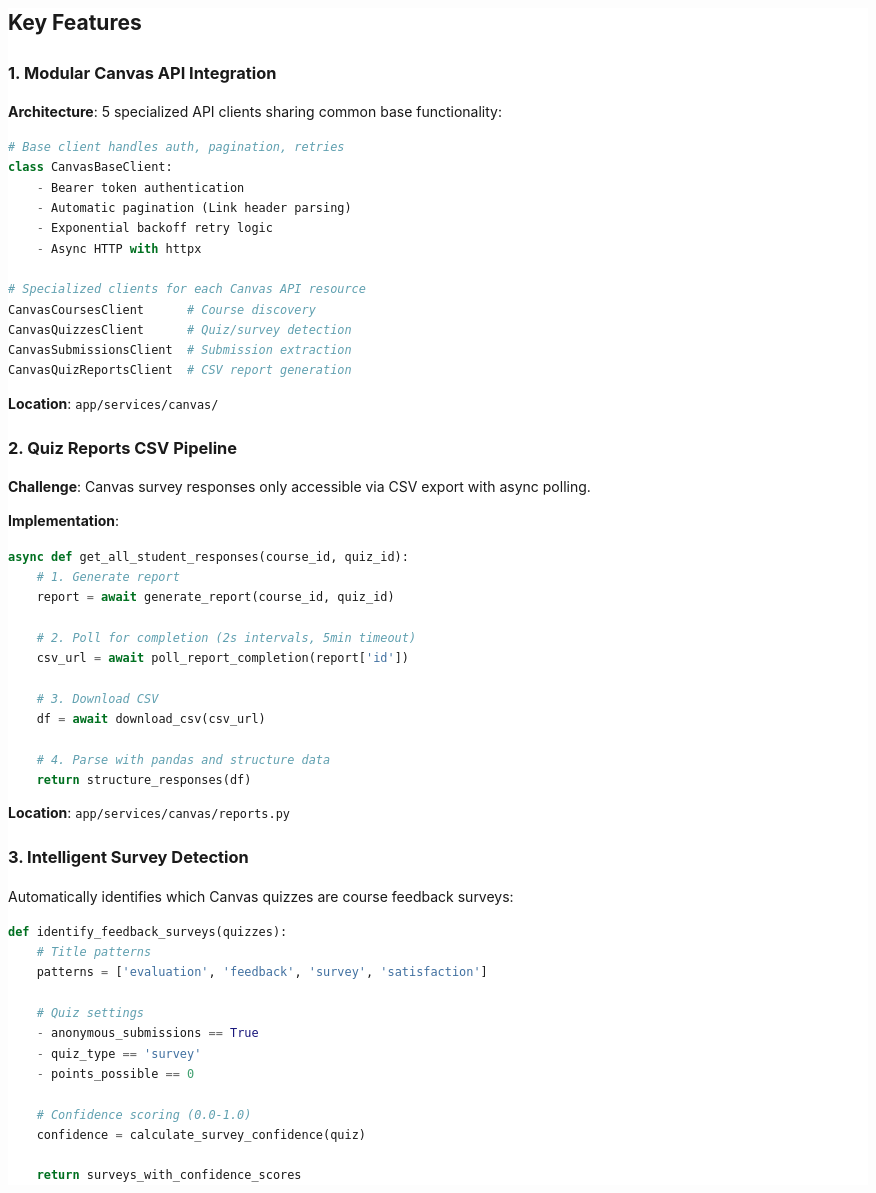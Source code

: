 ## Key Features

### 1. Modular Canvas API Integration

**Architecture**: 5 specialized API clients sharing common base functionality:

```python
# Base client handles auth, pagination, retries
class CanvasBaseClient:
    - Bearer token authentication
    - Automatic pagination (Link header parsing)
    - Exponential backoff retry logic
    - Async HTTP with httpx

# Specialized clients for each Canvas API resource
CanvasCoursesClient      # Course discovery
CanvasQuizzesClient      # Quiz/survey detection
CanvasSubmissionsClient  # Submission extraction
CanvasQuizReportsClient  # CSV report generation
```

**Location**: `app/services/canvas/`

### 2. Quiz Reports CSV Pipeline

**Challenge**: Canvas survey responses only accessible via CSV export with async polling.

**Implementation**:
```python
async def get_all_student_responses(course_id, quiz_id):
    # 1. Generate report
    report = await generate_report(course_id, quiz_id)

    # 2. Poll for completion (2s intervals, 5min timeout)
    csv_url = await poll_report_completion(report['id'])

    # 3. Download CSV
    df = await download_csv(csv_url)

    # 4. Parse with pandas and structure data
    return structure_responses(df)
```

**Location**: `app/services/canvas/reports.py`

### 3. Intelligent Survey Detection

Automatically identifies which Canvas quizzes are course feedback surveys:

```python
def identify_feedback_surveys(quizzes):
    # Title patterns
    patterns = ['evaluation', 'feedback', 'survey', 'satisfaction']

    # Quiz settings
    - anonymous_submissions == True
    - quiz_type == 'survey'
    - points_possible == 0

    # Confidence scoring (0.0-1.0)
    confidence = calculate_survey_confidence(quiz)

    return surveys_with_confidence_scores
```
